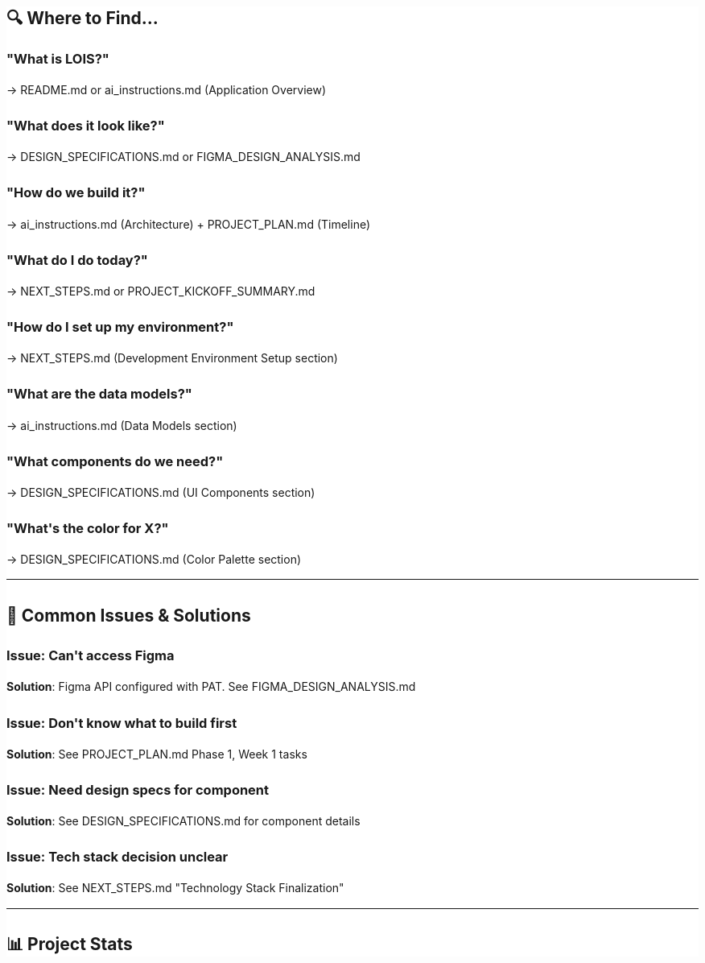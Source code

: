 
## 🔍 Where to Find...

### "What is LOIS?"
→ README.md or ai_instructions.md (Application Overview)

### "What does it look like?"
→ DESIGN_SPECIFICATIONS.md or FIGMA_DESIGN_ANALYSIS.md

### "How do we build it?"
→ ai_instructions.md (Architecture) + PROJECT_PLAN.md (Timeline)

### "What do I do today?"
→ NEXT_STEPS.md or PROJECT_KICKOFF_SUMMARY.md

### "How do I set up my environment?"
→ NEXT_STEPS.md (Development Environment Setup section)

### "What are the data models?"
→ ai_instructions.md (Data Models section)

### "What components do we need?"
→ DESIGN_SPECIFICATIONS.md (UI Components section)

### "What's the color for X?"
→ DESIGN_SPECIFICATIONS.md (Color Palette section)

---

## 🐛 Common Issues & Solutions

### Issue: Can't access Figma
**Solution**: Figma API configured with PAT. See FIGMA_DESIGN_ANALYSIS.md

### Issue: Don't know what to build first
**Solution**: See PROJECT_PLAN.md Phase 1, Week 1 tasks

### Issue: Need design specs for component
**Solution**: See DESIGN_SPECIFICATIONS.md for component details

### Issue: Tech stack decision unclear
**Solution**: See NEXT_STEPS.md "Technology Stack Finalization"

---

## 📊 Project Stats
